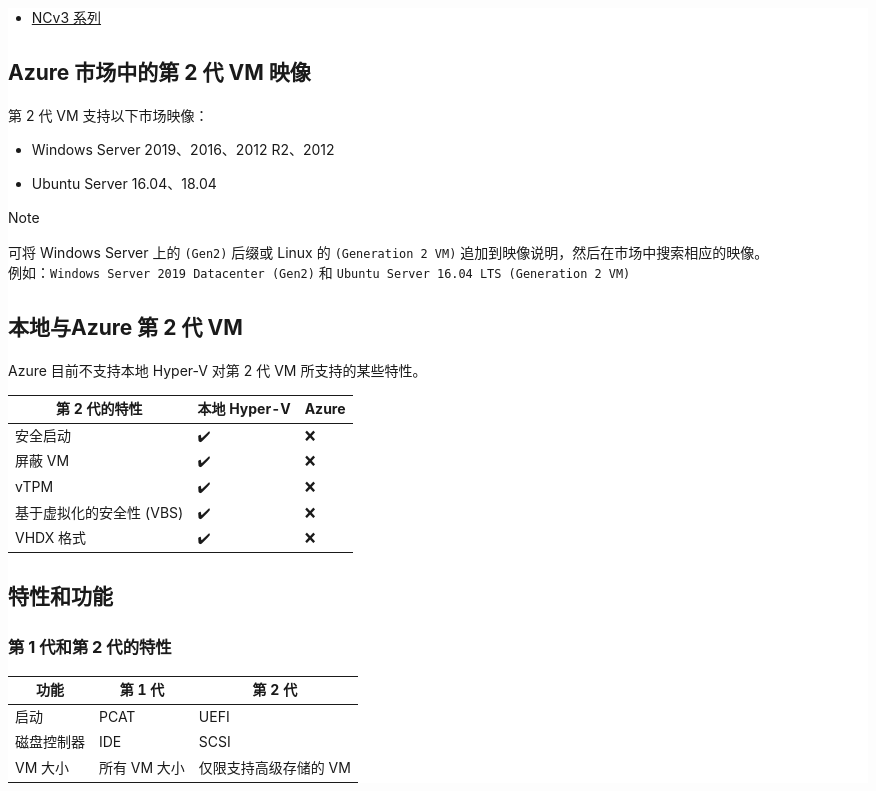 * [NCv3 系列](../ncv3-series.md)
    
    <!--Not Available on * [NCv2-series](../ncv2-series.md)-->
    <!--Not Available on * [ND-series](../nd-series.md)-->
    <!--Not Available on * [NVv3-series](../nvv3-series.md)-->

## <a name="generation-2-vm-images-in-azure-marketplace"></a>Azure 市场中的第 2 代 VM 映像

第 2 代 VM 支持以下市场映像：

* Windows Server 2019、2016、2012 R2、2012

    <!--Not Available on * Windows 10 -->
    <!--Not Available on * SUSE Linux Enterprise Server -->
    
* Ubuntu Server 16.04、18.04
    
    <!--Not Available on * Ubuntu Server 19.04, 19.10  -->
    



> [!NOTE]
> 可将 Windows Server 上的 `(Gen2)` 后缀或 Linux 的 `(Generation 2 VM)` 追加到映像说明，然后在市场中搜索相应的映像。<br />
> 例如：`Windows Server 2019 Datacenter (Gen2)` 和 `Ubuntu Server 16.04 LTS (Generation 2 VM)`



## <a name="on-premises-vs-azure-generation-2-vms"></a>本地与Azure 第 2 代 VM

Azure 目前不支持本地 Hyper-V 对第 2 代 VM 所支持的某些特性。

| 第 2 代的特性                | 本地 Hyper-V | Azure |
|-------------------------------------|---------------------|-------|
| 安全启动                         | :heavy_check_mark:  | :x:   |
| 屏蔽 VM                         | :heavy_check_mark:  | :x:   |
| vTPM                                | :heavy_check_mark:  | :x:   |
| 基于虚拟化的安全性 (VBS) | :heavy_check_mark:  | :x:   |
| VHDX 格式                         | :heavy_check_mark:  | :x:   |

## <a name="features-and-capabilities"></a>特性和功能

### <a name="generation-1-vs-generation-2-features"></a>第 1 代和第 2 代的特性

| 功能 | 第 1 代 | 第 2 代 |
|---------|--------------|--------------|
| 启动             | PCAT         | UEFI |
| 磁盘控制器 | IDE          | SCSI |
| VM 大小         | 所有 VM 大小 | 仅限支持高级存储的 VM |
